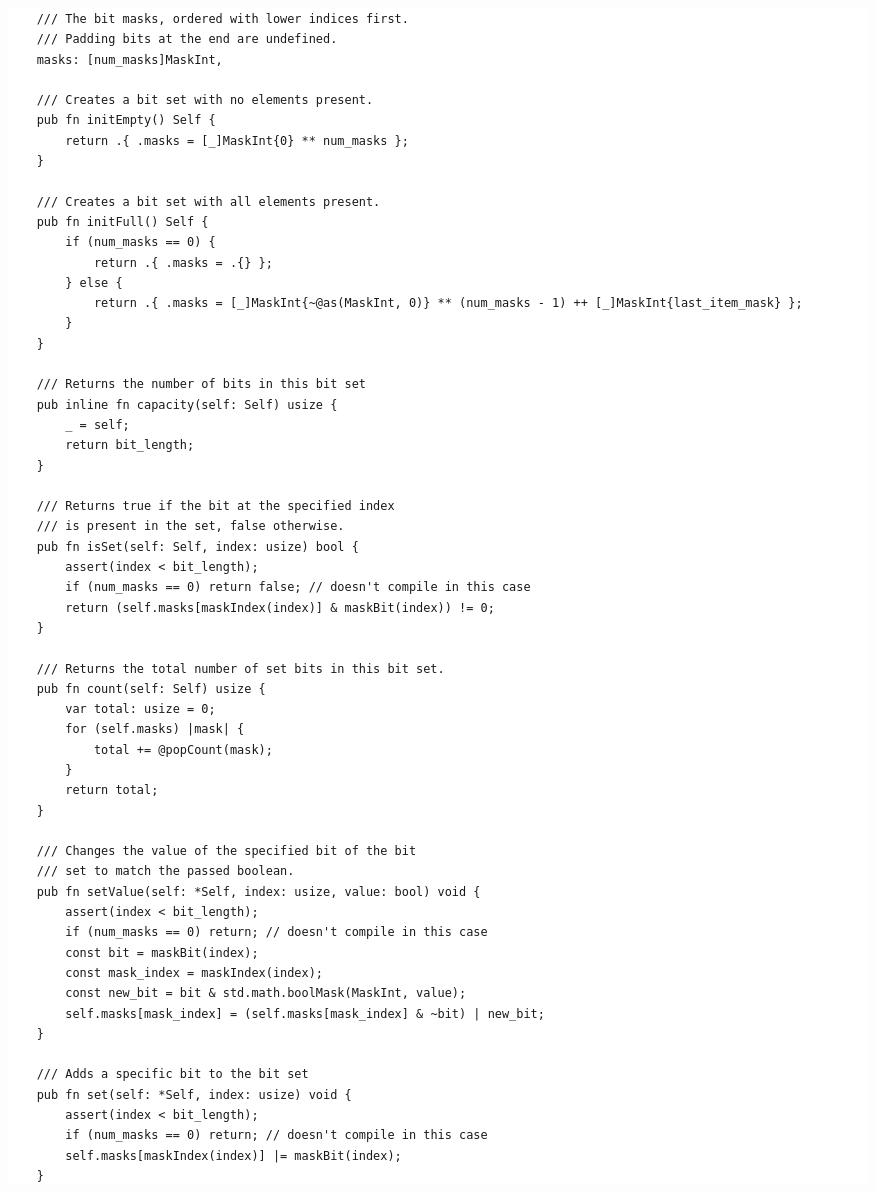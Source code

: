         /// The bit masks, ordered with lower indices first.
        /// Padding bits at the end are undefined.
        masks: [num_masks]MaskInt,

        /// Creates a bit set with no elements present.
        pub fn initEmpty() Self {
            return .{ .masks = [_]MaskInt{0} ** num_masks };
        }

        /// Creates a bit set with all elements present.
        pub fn initFull() Self {
            if (num_masks == 0) {
                return .{ .masks = .{} };
            } else {
                return .{ .masks = [_]MaskInt{~@as(MaskInt, 0)} ** (num_masks - 1) ++ [_]MaskInt{last_item_mask} };
            }
        }

        /// Returns the number of bits in this bit set
        pub inline fn capacity(self: Self) usize {
            _ = self;
            return bit_length;
        }

        /// Returns true if the bit at the specified index
        /// is present in the set, false otherwise.
        pub fn isSet(self: Self, index: usize) bool {
            assert(index < bit_length);
            if (num_masks == 0) return false; // doesn't compile in this case
            return (self.masks[maskIndex(index)] & maskBit(index)) != 0;
        }

        /// Returns the total number of set bits in this bit set.
        pub fn count(self: Self) usize {
            var total: usize = 0;
            for (self.masks) |mask| {
                total += @popCount(mask);
            }
            return total;
        }

        /// Changes the value of the specified bit of the bit
        /// set to match the passed boolean.
        pub fn setValue(self: *Self, index: usize, value: bool) void {
            assert(index < bit_length);
            if (num_masks == 0) return; // doesn't compile in this case
            const bit = maskBit(index);
            const mask_index = maskIndex(index);
            const new_bit = bit & std.math.boolMask(MaskInt, value);
            self.masks[mask_index] = (self.masks[mask_index] & ~bit) | new_bit;
        }

        /// Adds a specific bit to the bit set
        pub fn set(self: *Self, index: usize) void {
            assert(index < bit_length);
            if (num_masks == 0) return; // doesn't compile in this case
            self.masks[maskIndex(index)] |= maskBit(index);
        }
